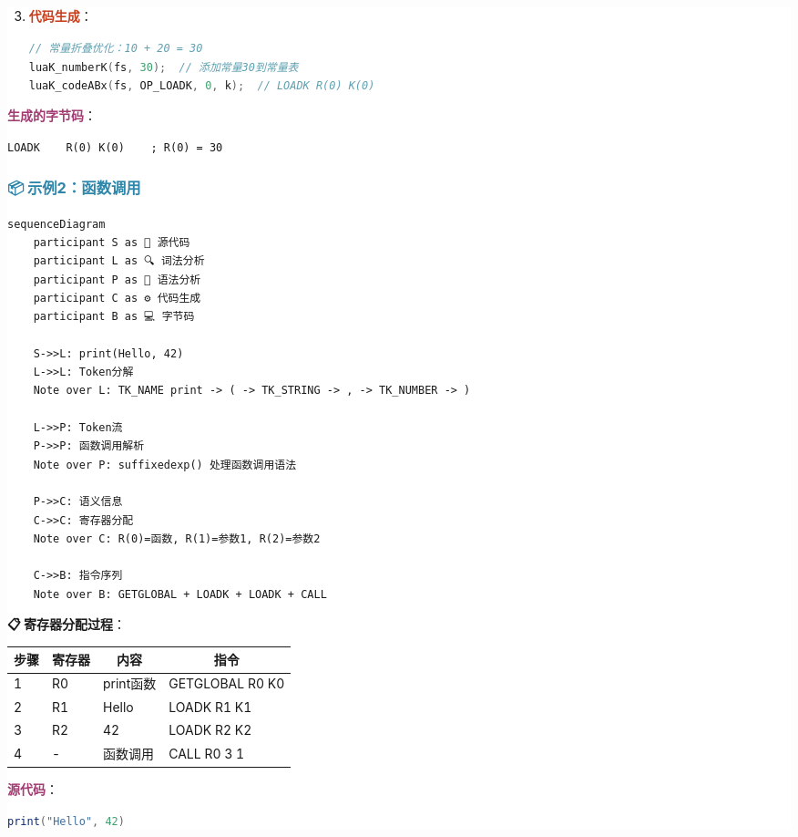 3. **<span style="color: #C73E1D">代码生成</span>**：
   ```c
   // 常量折叠优化：10 + 20 = 30
   luaK_numberK(fs, 30);  // 添加常量30到常量表
   luaK_codeABx(fs, OP_LOADK, 0, k);  // LOADK R(0) K(0)
   ```

**<span style="color: #A23B72">生成的字节码</span>**：
```
LOADK    R(0) K(0)    ; R(0) = 30
```

### <span style="color: #2E86AB">📦 示例2：函数调用</span>

```mermaid
sequenceDiagram
    participant S as 📝 源代码
    participant L as 🔍 词法分析
    participant P as 🌳 语法分析
    participant C as ⚙️ 代码生成
    participant B as 💻 字节码
    
    S->>L: print(Hello, 42)
    L->>L: Token分解
    Note over L: TK_NAME print -> ( -> TK_STRING -> , -> TK_NUMBER -> )
    
    L->>P: Token流
    P->>P: 函数调用解析
    Note over P: suffixedexp() 处理函数调用语法
    
    P->>C: 语义信息
    C->>C: 寄存器分配
    Note over C: R(0)=函数, R(1)=参数1, R(2)=参数2
    
    C->>B: 指令序列
    Note over B: GETGLOBAL + LOADK + LOADK + CALL
```

**📋 寄存器分配过程**：

| 步骤 | 寄存器 | 内容 | 指令 |
|------|----------|------|------|
| 1 | R0 | print函数 | GETGLOBAL R0 K0 |
| 2 | R1 | Hello | LOADK R1 K1 |
| 3 | R2 | 42 | LOADK R2 K2 |
| 4 | - | 函数调用 | CALL R0 3 1 |

**<span style="color: #A23B72">源代码</span>**：
```lua
print("Hello", 42)
```
